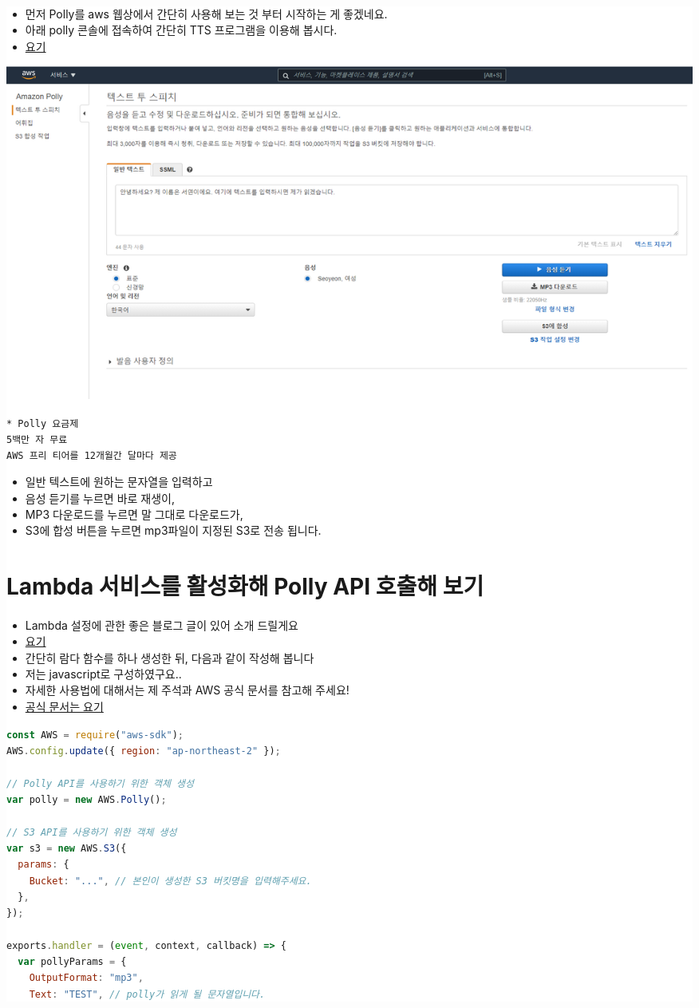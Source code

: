 - 먼저 Polly를 aws 웹상에서 간단히 사용해 보는 것 부터 시작하는 게 좋겠네요.
- 아래 polly 콘솔에 접속하여 간단히 TTS 프로그램을 이용해 봅시다.
- [요기](ap-northeast-2.console.aws.amazon.com/polly/home/SynthesizeSpeech)

![Polly](/files/posts/20210414/polly_main.png)

```
* Polly 요금제
5백만 자 무료
AWS 프리 티어를 12개월간 달마다 제공
```

- 일반 텍스트에 원하는 문자열을 입력하고
- 음성 듣기를 누르면 바로 재생이,
- MP3 다운로드를 누르면 말 그대로 다운로드가,
- S3에 합성 버튼을 누르면 mp3파일이 지정된 S3로 전송 됩니다.

# Lambda 서비스를 활성화해 Polly API 호출해 보기

- Lambda 설정에 관한 좋은 블로그 글이 있어 소개 드릴게요
- [요기](https://bravenamme.github.io/2019/09/11/serverless-and-lambda/)
- 간단히 람다 함수를 하나 생성한 뒤, 다음과 같이 작성해 봅니다
- 저는 javascript로 구성하였구요..
- 자세한 사용법에 대해서는 제 주석과 AWS 공식 문서를 참고해 주세요!
- [공식 문서는 요기](https://docs.aws.amazon.com/ko_kr/polly/latest/dg/API_SynthesizeSpeech.html)

```javascript
const AWS = require("aws-sdk");
AWS.config.update({ region: "ap-northeast-2" });

// Polly API를 사용하기 위한 객체 생성
var polly = new AWS.Polly();

// S3 API를 사용하기 위한 객체 생성
var s3 = new AWS.S3({
  params: {
    Bucket: "...", // 본인이 생성한 S3 버킷명을 입력해주세요.
  },
});

exports.handler = (event, context, callback) => {
  var pollyParams = {
    OutputFormat: "mp3",
    Text: "TEST", // polly가 읽게 될 문자열입니다.
```